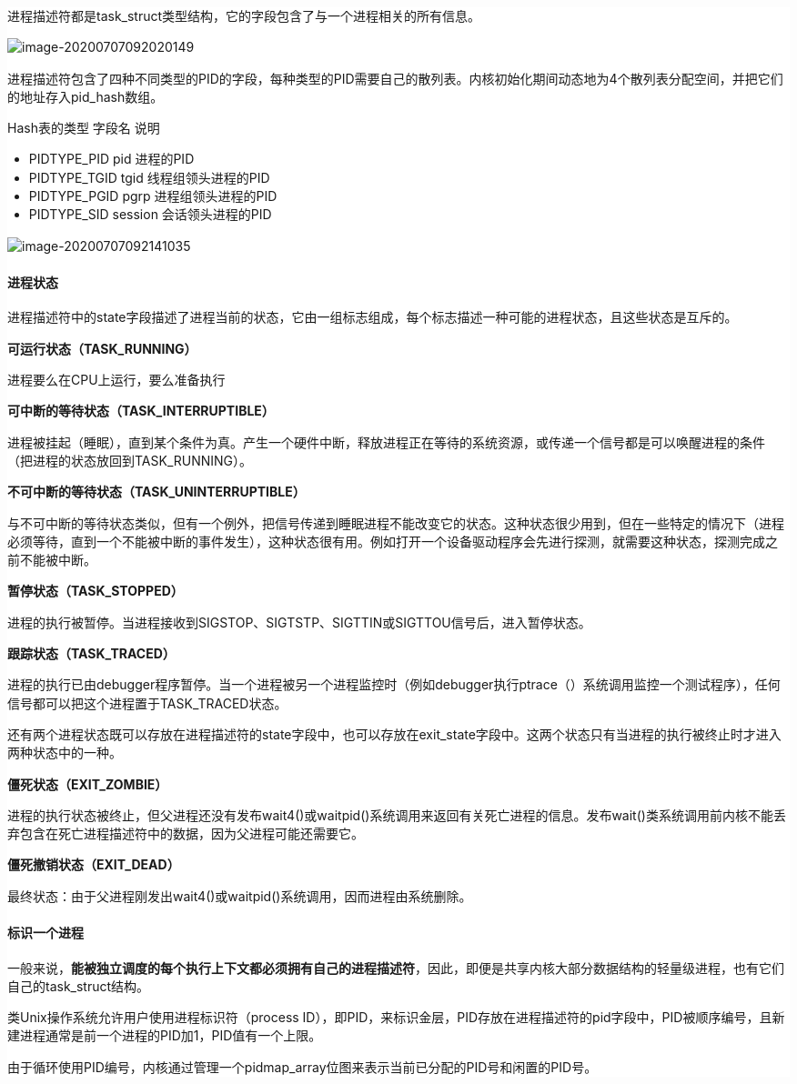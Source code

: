 进程描述符都是task_struct类型结构，它的字段包含了与一个进程相关的所有信息。

![image-20200707092020149](https://i.loli.net/2021/06/01/hErYOGTSKqjNa7k.png)

进程描述符包含了四种不同类型的PID的字段，每种类型的PID需要自己的散列表。内核初始化期间动态地为4个散列表分配空间，并把它们的地址存入pid_hash数组。

Hash表的类型	字段名	说明

* PIDTYPE_PID	pid	进程的PID
* PIDTYPE_TGID 	tgid	线程组领头进程的PID
* PIDTYPE_PGID	pgrp	进程组领头进程的PID
* PIDTYPE_SID	session	会话领头进程的PID

![image-20200707092141035](https://i.loli.net/2021/06/01/H2h9g86yPLGfFuX.png)



#### 进程状态

进程描述符中的state字段描述了进程当前的状态，它由一组标志组成，每个标志描述一种可能的进程状态，且这些状态是互斥的。

**可运行状态（TASK_RUNNING）**

进程要么在CPU上运行，要么准备执行

**可中断的等待状态（TASK_INTERRUPTIBLE）**

进程被挂起（睡眠），直到某个条件为真。产生一个硬件中断，释放进程正在等待的系统资源，或传递一个信号都是可以唤醒进程的条件（把进程的状态放回到TASK_RUNNING）。

**不可中断的等待状态（TASK_UNINTERRUPTIBLE）**

与不可中断的等待状态类似，但有一个例外，把信号传递到睡眠进程不能改变它的状态。这种状态很少用到，但在一些特定的情况下（进程必须等待，直到一个不能被中断的事件发生），这种状态很有用。例如打开一个设备驱动程序会先进行探测，就需要这种状态，探测完成之前不能被中断。

**暂停状态（TASK_STOPPED）**

进程的执行被暂停。当进程接收到SIGSTOP、SIGTSTP、SIGTTIN或SIGTTOU信号后，进入暂停状态。

**跟踪状态（TASK_TRACED）**

进程的执行已由debugger程序暂停。当一个进程被另一个进程监控时（例如debugger执行ptrace（）系统调用监控一个测试程序），任何信号都可以把这个进程置于TASK_TRACED状态。

还有两个进程状态既可以存放在进程描述符的state字段中，也可以存放在exit_state字段中。这两个状态只有当进程的执行被终止时才进入两种状态中的一种。

**僵死状态（EXIT_ZOMBIE）**

进程的执行状态被终止，但父进程还没有发布wait4()或waitpid()系统调用来返回有关死亡进程的信息。发布wait()类系统调用前内核不能丢弃包含在死亡进程描述符中的数据，因为父进程可能还需要它。

**僵死撤销状态（EXIT_DEAD）**

最终状态：由于父进程刚发出wait4()或waitpid()系统调用，因而进程由系统删除。



#### 标识一个进程

一般来说，**能被独立调度的每个执行上下文都必须拥有自己的进程描述符**，因此，即便是共享内核大部分数据结构的轻量级进程，也有它们自己的task\_struct结构。

类Unix操作系统允许用户使用进程标识符（process ID），即PID，来标识金层，PID存放在进程描述符的pid字段中，PID被顺序编号，且新建进程通常是前一个进程的PID加1，PID值有一个上限。

由于循环使用PID编号，内核通过管理一个pidmap\_array位图来表示当前已分配的PID号和闲置的PID号。

